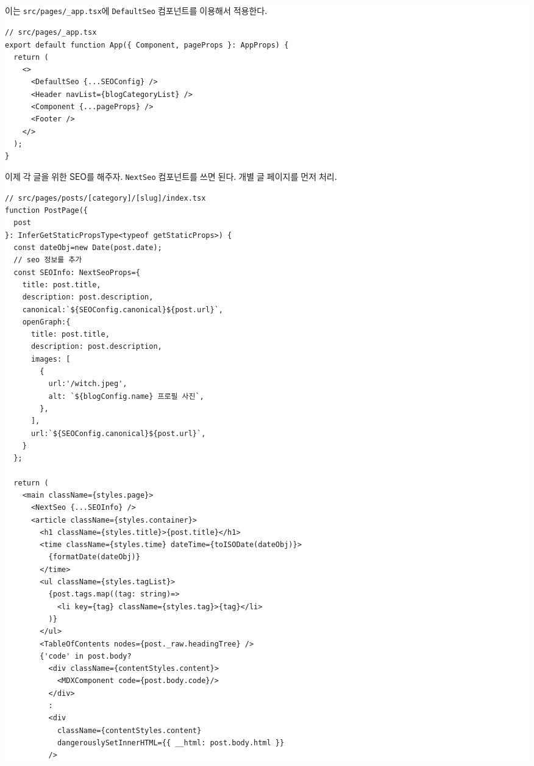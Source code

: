 이는 `src/pages/_app.tsx`에 `DefaultSeo` 컴포넌트를 이용해서 적용한다.

```tsx
// src/pages/_app.tsx
export default function App({ Component, pageProps }: AppProps) {
  return (
    <>
      <DefaultSeo {...SEOConfig} />
      <Header navList={blogCategoryList} />
      <Component {...pageProps} />
      <Footer />
    </>
  );
}
```

이제 각 글을 위한 SEO를 해주자. `NextSeo` 컴포넌트를 쓰면 된다. 개별 글 페이지를 먼저 처리.

```tsx
// src/pages/posts/[category]/[slug]/index.tsx
function PostPage({
  post
}: InferGetStaticPropsType<typeof getStaticProps>) {
  const dateObj=new Date(post.date);
  // seo 정보를 추가
  const SEOInfo: NextSeoProps={
    title: post.title,
    description: post.description,
    canonical:`${SEOConfig.canonical}${post.url}`,
    openGraph:{
      title: post.title,
      description: post.description,
      images: [
        {
          url:'/witch.jpeg',
          alt: `${blogConfig.name} 프로필 사진`,
        },
      ],
      url:`${SEOConfig.canonical}${post.url}`,
    }
  };

  return (
    <main className={styles.page}>
      <NextSeo {...SEOInfo} />
      <article className={styles.container}>
        <h1 className={styles.title}>{post.title}</h1>
        <time className={styles.time} dateTime={toISODate(dateObj)}>
          {formatDate(dateObj)}
        </time>
        <ul className={styles.tagList}>
          {post.tags.map((tag: string)=>
            <li key={tag} className={styles.tag}>{tag}</li>
          )}
        </ul>
        <TableOfContents nodes={post._raw.headingTree} />
        {'code' in post.body?
          <div className={contentStyles.content}>
            <MDXComponent code={post.body.code}/>
          </div>
          :
          <div
            className={contentStyles.content} 
            dangerouslySetInnerHTML={{ __html: post.body.html }} 
          />
```